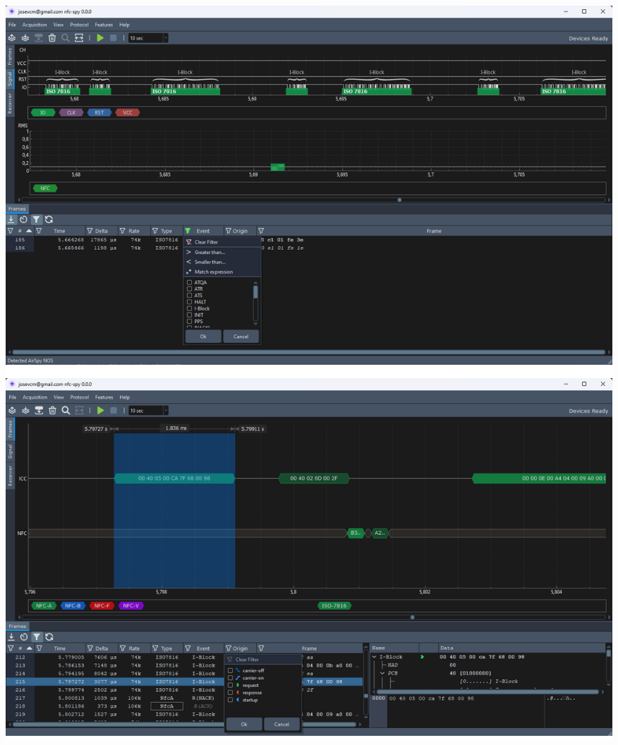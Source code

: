 ![APP](doc/img/nfc-lab-screenshot6.png "Protocol detail example")

![APP](doc/img/nfc-lab-screenshot7.png "Protocol detail example")
